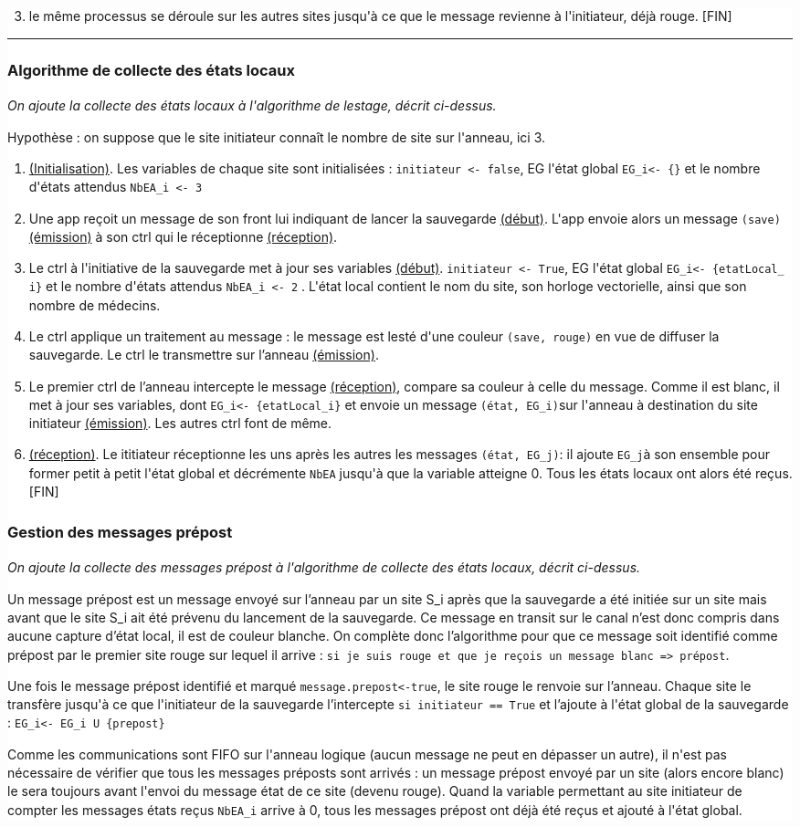 3. le même processus se déroule sur les autres sites jusqu'à ce que le message revienne à l'initiateur, déjà rouge. [FIN]

--------------

### Algorithme de collecte des états locaux
*On ajoute la collecte des états locaux à l'algorithme de lestage, décrit ci-dessus.*

Hypothèse : on suppose que le site initiateur connaît le nombre de site sur l'anneau, ici 3.

1. <ins>(Initialisation)</ins>. Les variables de chaque site sont initialisées : `initiateur <- false`, EG l'état global `EG_i<- {}` et le nombre d'états attendus `NbEA_i <- 3` 

2. Une app reçoit un message de son front lui indiquant de lancer la sauvegarde <ins>(début)</ins>. L'app envoie alors un message `(save)` <ins>(émission)</ins> à son ctrl qui le réceptionne <ins>(réception)</ins>. 

3. Le ctrl à l'initiative de la sauvegarde met à jour ses variables <ins>(début)</ins>. `initiateur <- True`, EG l'état global `EG_i<- {etatLocal_i}` et le nombre d'états attendus `NbEA_i <- 2` . L'état local contient le nom du site, son horloge vectorielle, ainsi que son nombre de médecins.

4. Le ctrl applique un traitement au message : le message est lesté d'une couleur `(save, rouge)` en vue de diffuser la sauvegarde. Le ctrl le transmettre sur l’anneau <ins>(émission)</ins>.

5. Le premier ctrl de l’anneau intercepte le message <ins>(réception)</ins>, compare sa couleur à celle du message. Comme il est blanc, il met à jour ses variables, dont `EG_i<- {etatLocal_i}` et envoie un message `(état, EG_i)`sur l'anneau à destination du site initiateur <ins>(émission)</ins>. Les autres ctrl font de même.

6. <ins>(réception)</ins>. Le ititiateur réceptionne les uns après les autres les messages `(état, EG_j)`: il ajoute `EG_j`à son ensemble pour former petit à petit l'état global et décrémente `NbEA` jusqu'à que la variable atteigne 0. Tous les états locaux ont alors été reçus. [FIN]



### Gestion des messages prépost

*On ajoute la collecte des messages prépost à l'algorithme de collecte des états locaux, décrit ci-dessus.*


Un message prépost est un message envoyé sur l’anneau par un site S_i après que la sauvegarde a été initiée sur un site mais avant que le site S_i ait été prévenu du lancement de la sauvegarde. Ce message en transit sur le canal n’est donc compris dans aucune capture d’état local, il est de couleur blanche. On complète donc l’algorithme pour que ce message soit identifié comme prépost par le premier site rouge sur lequel il arrive : `si je suis rouge et que je reçois un message blanc => prépost`.

Une fois le message prépost identifié et marqué `message.prepost<-true`, le site rouge le renvoie sur l’anneau. Chaque site le transfère jusqu'à ce que l'initiateur de la sauvegarde l’intercepte `si initiateur == True` et l’ajoute à l'état global de la sauvegarde : `EG_i<- EG_i U {prepost}`

Comme les communications sont FIFO sur l'anneau logique (aucun message ne peut en dépasser un autre), il n'est pas nécessaire de vérifier que tous les messages préposts sont arrivés : un message prépost envoyé par un site (alors encore blanc) le sera toujours avant l'envoi du message état de ce site (devenu rouge). Quand la variable permettant au site initiateur de compter les messages états reçus `NbEA_i` arrive à 0, tous les messages prépost ont déjà été reçus et ajouté à l'état global. 
